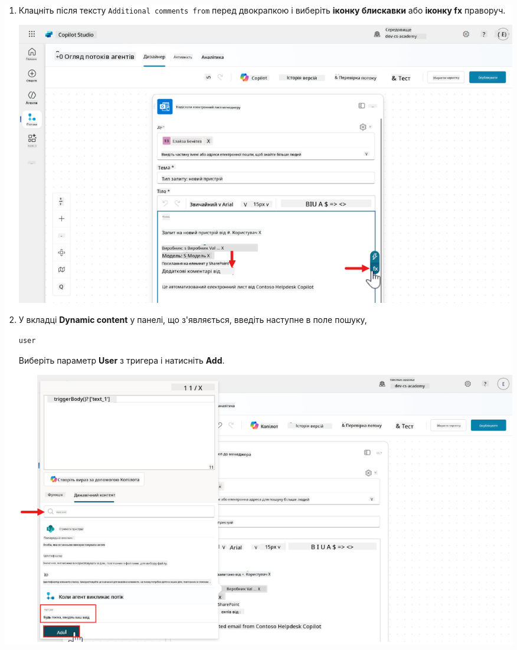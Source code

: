 1. Клацніть після тексту `Additional comments from` перед двокрапкою і виберіть **іконку блискавки** або **іконку fx** праворуч.

    ![Додати параметр користувача](../../../../../translated_images/9.1_43_AddUserInput.6f0d26739c1b9039383aa37cc46fa1149a269bd4268fb54b897d144afc49c515.uk.png)

1. У вкладці **Dynamic content** у панелі, що з'являється, введіть наступне в поле пошуку,

    ```text
    user
    ```

    Виберіть параметр **User** з тригера і натисніть **Add**.

    ![Додати параметр User як динамічний вміст](../../../../../translated_images/9.1_44_AddUserDynamicContent.bb7c76e92650001207712b3447d3275d584f3ebf739034369869c3facf38eacf.uk.png)
